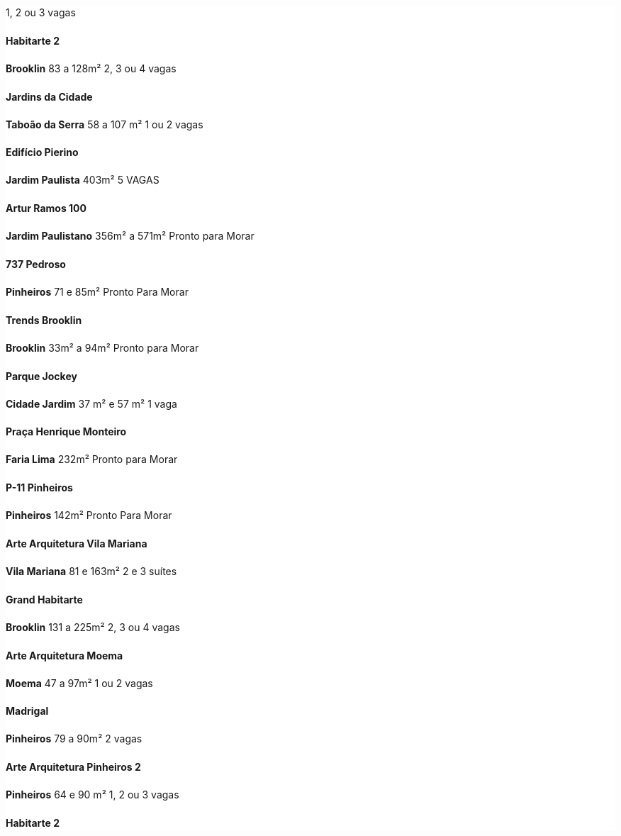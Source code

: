 1, 2 ou 3 vagas
####  Habitarte 2 
**Brooklin**
83 a 128m²
2, 3 ou 4 vagas
####  Jardins da Cidade 
**Taboão da Serra**
58 a 107 m²
1 ou 2 vagas
####  Edifício Pierino 
**Jardim Paulista**
403m²
5 VAGAS
####  Artur Ramos 100 
**Jardim Paulistano**
356m² a 571m²
Pronto para Morar
####  737 Pedroso 
**Pinheiros**
71 e 85m²
Pronto Para Morar
####  Trends Brooklin 
**Brooklin**
33m² a 94m²
Pronto para Morar
####  Parque Jockey 
**Cidade Jardim**
37 m² e 57 m²
1 vaga
####  Praça Henrique Monteiro 
**Faria Lima**
232m²
Pronto para Morar
####  P-11 Pinheiros 
**Pinheiros**
142m²
Pronto Para Morar
####  Arte Arquitetura Vila Mariana 
**Vila Mariana**
81 e 163m²
2 e 3 suítes
####  Grand Habitarte 
**Brooklin**
131 a 225m²
2, 3 ou 4 vagas
####  Arte Arquitetura Moema 
**Moema**
47 a 97m²
1 ou 2 vagas
####  Madrigal 
**Pinheiros**
79 a 90m²
2 vagas
####  Arte Arquitetura Pinheiros 2 
**Pinheiros**
64 e 90 m²
1, 2 ou 3 vagas
####  Habitarte 2 